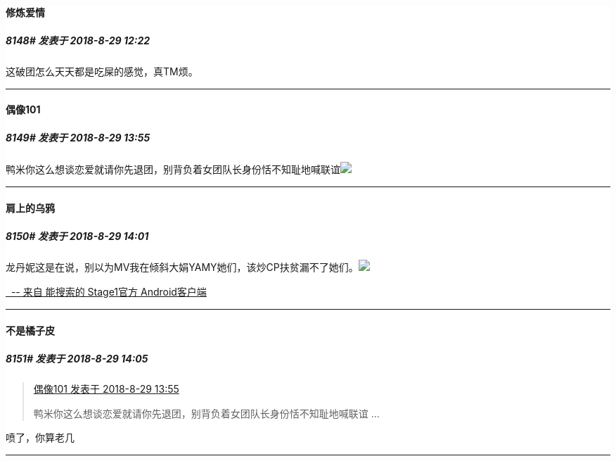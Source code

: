 ####  修炼爱情  
##### 8148#       发表于 2018-8-29 12:22




这破团怎么天天都是吃屎的感觉，真TM烦。







-----

####  偶像101  
##### 8149#       发表于 2018-8-29 13:55




鸭米你这么想谈恋爱就请你先退团，别背负着女团队长身份恬不知耻地喊联谊<img src="https://static.saraba1st.com/image/smiley/face2017/163.png" referrerpolicy="no-referrer">







-----

####  肩上的乌鸦  
##### 8150#       发表于 2018-8-29 14:01




龙丹妮这是在说，别以为MV我在倾斜大娟YAMY她们，该炒CP扶贫漏不了她们。<img src="https://static.saraba1st.com/image/smiley/face2017/028.png" referrerpolicy="no-referrer">

[  -- 来自 能搜索的 Stage1官方 Android客户端](https://www.coolapk.com/apk/140634)







-----

####  不是橘子皮  
##### 8151#       发表于 2018-8-29 14:05



<blockquote><a href="httphttps://bbs.saraba1st.com/2b/forum.php?mod=redirect&amp;goto=findpost&amp;pid=40798798&amp;ptid=1585843" target="_blank">偶像101 发表于 2018-8-29 13:55</a>

鸭米你这么想谈恋爱就请你先退团，别背负着女团队长身份恬不知耻地喊联谊 ...</blockquote>
喷了，你算老几







-----
